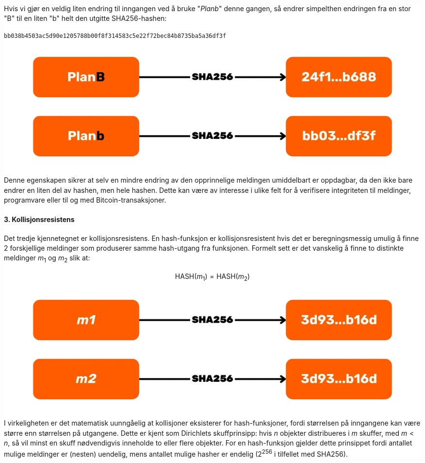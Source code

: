 Hvis vi gjør en veldig liten endring til inngangen ved å bruke "_Planb_" denne gangen, så endrer simpelthen endringen fra en stor "B" til en liten "b" helt den utgitte SHA256-hashen:

```text
bb038b4503ac5d90e1205788b00f8f314583c5e22f72bec84b8735ba5a36df3f
```

![CYP201](assets/fr/003.webp)

Denne egenskapen sikrer at selv en mindre endring av den opprinnelige meldingen umiddelbart er oppdagbar, da den ikke bare endrer en liten del av hashen, men hele hashen. Dette kan være av interesse i ulike felt for å verifisere integriteten til meldinger, programvare eller til og med Bitcoin-transaksjoner.

#### 3. Kollisjonsresistens

Det tredje kjennetegnet er kollisjonsresistens. En hash-funksjon er kollisjonsresistent hvis det er beregningsmessig umulig å finne 2 forskjellige meldinger som produserer samme hash-utgang fra funksjonen. Formelt sett er det vanskelig å finne to distinkte meldinger $m_1$ og $m_2$ slik at:

$$
\text{HASH}(m_1) = \text{HASH}(m_2)
$$

![CYP201](assets/fr/004.webp)

I virkeligheten er det matematisk uunngåelig at kollisjoner eksisterer for hash-funksjoner, fordi størrelsen på inngangene kan være større enn størrelsen på utgangene. Dette er kjent som Dirichlets skuffprinsipp: hvis $n$ objekter distribueres i $m$ skuffer, med $m < n$, så vil minst en skuff nødvendigvis inneholde to eller flere objekter. For en hash-funksjon gjelder dette prinsippet fordi antallet mulige meldinger er (nesten) uendelig, mens antallet mulige hasher er endelig ($2^{256}$ i tilfellet med SHA256).
